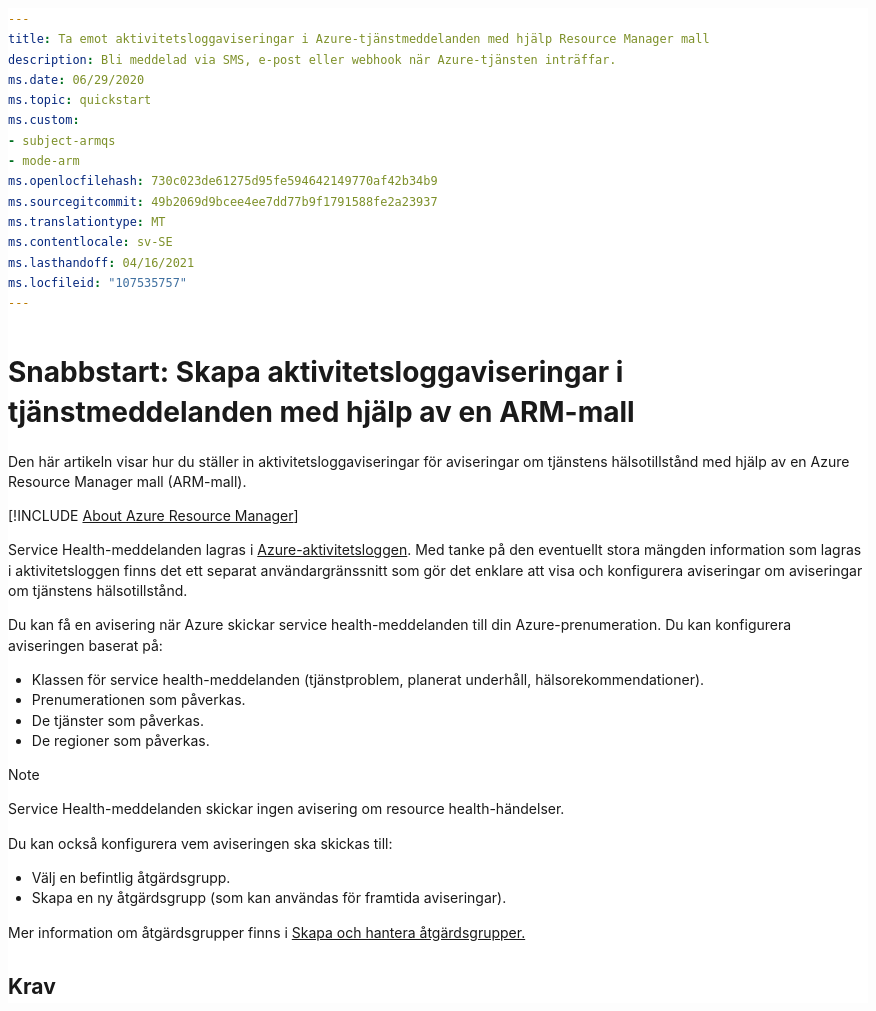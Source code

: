 ```yaml
---
title: Ta emot aktivitetsloggaviseringar i Azure-tjänstmeddelanden med hjälp Resource Manager mall
description: Bli meddelad via SMS, e-post eller webhook när Azure-tjänsten inträffar.
ms.date: 06/29/2020
ms.topic: quickstart
ms.custom:
- subject-armqs
- mode-arm
ms.openlocfilehash: 730c023de61275d95fe594642149770af42b34b9
ms.sourcegitcommit: 49b2069d9bcee4ee7dd77b9f1791588fe2a23937
ms.translationtype: MT
ms.contentlocale: sv-SE
ms.lasthandoff: 04/16/2021
ms.locfileid: "107535757"
---
```

# <a name="quickstart-create-activity-log-alerts-on-service-notifications-using-an-arm-template"></a>Snabbstart: Skapa aktivitetsloggaviseringar i tjänstmeddelanden med hjälp av en ARM-mall

Den här artikeln visar hur du ställer in aktivitetsloggaviseringar för aviseringar om tjänstens hälsotillstånd med hjälp av en Azure Resource Manager mall (ARM-mall).

[!INCLUDE [About Azure Resource Manager](../../includes/resource-manager-quickstart-introduction.md)]

Service Health-meddelanden lagras i [Azure-aktivitetsloggen](../azure-monitor/essentials/platform-logs-overview.md). Med tanke på den eventuellt stora mängden information som lagras i aktivitetsloggen finns det ett separat användargränssnitt som gör det enklare att visa och konfigurera aviseringar om aviseringar om tjänstens hälsotillstånd.

Du kan få en avisering när Azure skickar service health-meddelanden till din Azure-prenumeration. Du kan konfigurera aviseringen baserat på:

- Klassen för service health-meddelanden (tjänstproblem, planerat underhåll, hälsorekommendationer).
- Prenumerationen som påverkas.
- De tjänster som påverkas.
- De regioner som påverkas.

> [!NOTE]
> Service Health-meddelanden skickar ingen avisering om resource health-händelser.

Du kan också konfigurera vem aviseringen ska skickas till:

- Välj en befintlig åtgärdsgrupp.
- Skapa en ny åtgärdsgrupp (som kan användas för framtida aviseringar).

Mer information om åtgärdsgrupper finns i [Skapa och hantera åtgärdsgrupper.](../azure-monitor/alerts/action-groups.md)

## <a name="prerequisites"></a>Krav
